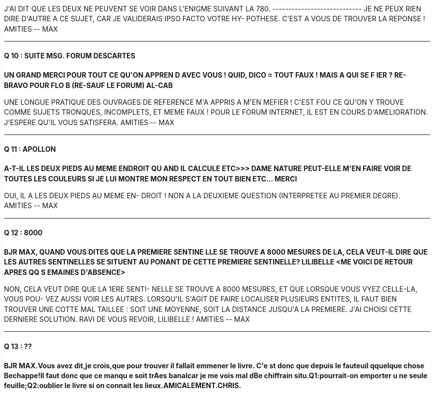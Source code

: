 J'AI DIT QUE LES DEUX NE PEUVENT SE VOIR DANS L'ENIGME
 SUIVANT LA 780.      ----------------------------  JE NE PEUX RIEN DIRE
 D'AUTRE A CE SUJET, CAR JE VALIDERAIS IPSO FACTO VOTRE HY- POTHESE.
C'EST A VOUS DE TROUVER LA  REPONSE ! AMITIES -- MAX

---

#### Q 10 : SUITE MSG. FORUM DESCARTES

**UN GRAND MERCI POUR TOUT CE QU'ON APPREN D AVEC VOUS !
 QUID, DICO = TOUT FAUX ! MAIS A QUI SE F IER ? RE-BRAVO POUR FLO B
(RE-SAUF LE FORUM)  AL-CAB**

UNE LONGUE PRATIQUE DES OUVRAGES DE REFERENCE M'A
APPRIS A M'EN MEFIER ! C'EST FOU CE QU'ON Y TROUVE COMME SUJETS
TRONQUES, INCOMPLETS, ET MEME FAUX ! POUR LE FORUM INTERNET, IL EST EN
COURS D'AMELIORATION. J'ESPERE QU'IL VOUS  SATISFERA. AMITIES -- MAX

---

#### Q 11 : APOLLON

**A-T-IL LES DEUX PIEDS AU MEME ENDROIT QU AND IL
CALCULE ETC&gt;&gt;&gt;  DAME NATURE PEUT-ELLE M'EN FAIRE VOIR DE
TOUTES LES COULEURS SI JE LUI MONTRE MON RESPECT EN TOUT BIEN ETC...
MERCI**

OUI, IL A LES DEUX PIEDS AU MEME EN- DROIT ! NON A LA DEUXIEME QUESTION (INTERPRETEE AU PREMIER DEGRE). AMITIES -- MAX

---

#### Q 12 : 8000

**BJR MAX, QUAND VOUS DITES QUE LA PREMIERE SENTINE LLE
SE TROUVE A 8000 MESURES DE LA, CELA  VEUT-IL DIRE QUE LES AUTRES
SENTINELLES  SE SITUENT AU PONANT DE CETTE PREMIERE  SENTINELLE?
LILIBELLE &lt;ME VOICI DE RETOUR APRES QQ S EMAINES D'ABSENCE&gt;**

NON, CELA VEUT DIRE QUE LA 1ERE SENTI- NELLE SE TROUVE
 A 8000 MESURES, ET QUE LORSQUE VOUS VYEZ CELLE-LA, VOUS POU- VEZ AUSSI
VOIR LES AUTRES. LORSQU'IL S'AGIT DE FAIRE LOCALISER PLUSIEURS ENTITES,
IL FAUT BIEN TROUVER UNE COTTE MAL TAILLEE : SOIT UNE MOYENNE, SOIT LA
DISTANCE JUSQU'A LA PREMIERE. J'AI
CHOISI CETTE DERNIERE SOLUTION. RAVI DE VOUS REVOIR, LILIBELLE ! AMITIES
 -- MAX

---

#### Q 13 : ??

**BJR MAX.Vous avez dit,je crois,que pour  trouver il
fallait emmener le livre. C'e st donc que depuis le fauteuil qquelque
chose Bechappe!Il faut donc que ce manqu e soit trAes banalcar je me
vois mal dBe chiffrain situ.Q1:pourrait-on emporter u ne seule
feuille;Q2:oublier le livre si  on connait les lieux.AMICALEMENT.CHRIS.**
